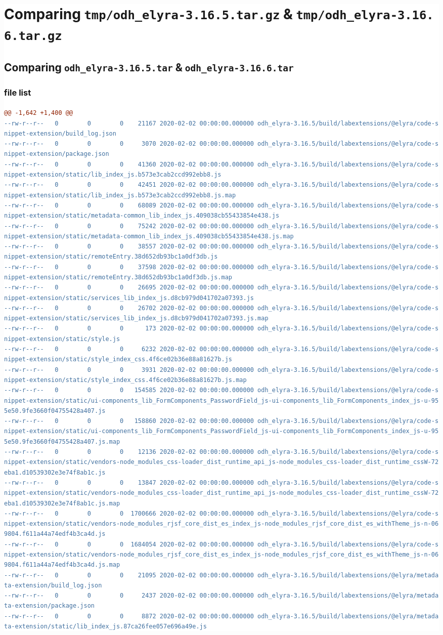 # Comparing `tmp/odh_elyra-3.16.5.tar.gz` & `tmp/odh_elyra-3.16.6.tar.gz`

## Comparing `odh_elyra-3.16.5.tar` & `odh_elyra-3.16.6.tar`

### file list

```diff
@@ -1,642 +1,400 @@
--rw-r--r--   0        0        0    21167 2020-02-02 00:00:00.000000 odh_elyra-3.16.5/build/labextensions/@elyra/code-snippet-extension/build_log.json
--rw-r--r--   0        0        0     3070 2020-02-02 00:00:00.000000 odh_elyra-3.16.5/build/labextensions/@elyra/code-snippet-extension/package.json
--rw-r--r--   0        0        0    41360 2020-02-02 00:00:00.000000 odh_elyra-3.16.5/build/labextensions/@elyra/code-snippet-extension/static/lib_index_js.b573e3cab2ccd992ebb8.js
--rw-r--r--   0        0        0    42451 2020-02-02 00:00:00.000000 odh_elyra-3.16.5/build/labextensions/@elyra/code-snippet-extension/static/lib_index_js.b573e3cab2ccd992ebb8.js.map
--rw-r--r--   0        0        0    68089 2020-02-02 00:00:00.000000 odh_elyra-3.16.5/build/labextensions/@elyra/code-snippet-extension/static/metadata-common_lib_index_js.409038cb55433854e438.js
--rw-r--r--   0        0        0    75242 2020-02-02 00:00:00.000000 odh_elyra-3.16.5/build/labextensions/@elyra/code-snippet-extension/static/metadata-common_lib_index_js.409038cb55433854e438.js.map
--rw-r--r--   0        0        0    38557 2020-02-02 00:00:00.000000 odh_elyra-3.16.5/build/labextensions/@elyra/code-snippet-extension/static/remoteEntry.38d652db93bc1a0df3db.js
--rw-r--r--   0        0        0    37598 2020-02-02 00:00:00.000000 odh_elyra-3.16.5/build/labextensions/@elyra/code-snippet-extension/static/remoteEntry.38d652db93bc1a0df3db.js.map
--rw-r--r--   0        0        0    26695 2020-02-02 00:00:00.000000 odh_elyra-3.16.5/build/labextensions/@elyra/code-snippet-extension/static/services_lib_index_js.d8cb979d041702a07393.js
--rw-r--r--   0        0        0    26702 2020-02-02 00:00:00.000000 odh_elyra-3.16.5/build/labextensions/@elyra/code-snippet-extension/static/services_lib_index_js.d8cb979d041702a07393.js.map
--rw-r--r--   0        0        0      173 2020-02-02 00:00:00.000000 odh_elyra-3.16.5/build/labextensions/@elyra/code-snippet-extension/static/style.js
--rw-r--r--   0        0        0     6232 2020-02-02 00:00:00.000000 odh_elyra-3.16.5/build/labextensions/@elyra/code-snippet-extension/static/style_index_css.4f6ce02b36e88a81627b.js
--rw-r--r--   0        0        0     3931 2020-02-02 00:00:00.000000 odh_elyra-3.16.5/build/labextensions/@elyra/code-snippet-extension/static/style_index_css.4f6ce02b36e88a81627b.js.map
--rw-r--r--   0        0        0   154585 2020-02-02 00:00:00.000000 odh_elyra-3.16.5/build/labextensions/@elyra/code-snippet-extension/static/ui-components_lib_FormComponents_PasswordField_js-ui-components_lib_FormComponents_index_js-u-955e50.9fe3660f04755428a407.js
--rw-r--r--   0        0        0   158860 2020-02-02 00:00:00.000000 odh_elyra-3.16.5/build/labextensions/@elyra/code-snippet-extension/static/ui-components_lib_FormComponents_PasswordField_js-ui-components_lib_FormComponents_index_js-u-955e50.9fe3660f04755428a407.js.map
--rw-r--r--   0        0        0    12136 2020-02-02 00:00:00.000000 odh_elyra-3.16.5/build/labextensions/@elyra/code-snippet-extension/static/vendors-node_modules_css-loader_dist_runtime_api_js-node_modules_css-loader_dist_runtime_cssW-72eba1.d10539302e3e74f8ab1c.js
--rw-r--r--   0        0        0    13847 2020-02-02 00:00:00.000000 odh_elyra-3.16.5/build/labextensions/@elyra/code-snippet-extension/static/vendors-node_modules_css-loader_dist_runtime_api_js-node_modules_css-loader_dist_runtime_cssW-72eba1.d10539302e3e74f8ab1c.js.map
--rw-r--r--   0        0        0  1700666 2020-02-02 00:00:00.000000 odh_elyra-3.16.5/build/labextensions/@elyra/code-snippet-extension/static/vendors-node_modules_rjsf_core_dist_es_index_js-node_modules_rjsf_core_dist_es_withTheme_js-n-069804.f611a44a74edf4b3ca4d.js
--rw-r--r--   0        0        0  1684054 2020-02-02 00:00:00.000000 odh_elyra-3.16.5/build/labextensions/@elyra/code-snippet-extension/static/vendors-node_modules_rjsf_core_dist_es_index_js-node_modules_rjsf_core_dist_es_withTheme_js-n-069804.f611a44a74edf4b3ca4d.js.map
--rw-r--r--   0        0        0    21095 2020-02-02 00:00:00.000000 odh_elyra-3.16.5/build/labextensions/@elyra/metadata-extension/build_log.json
--rw-r--r--   0        0        0     2437 2020-02-02 00:00:00.000000 odh_elyra-3.16.5/build/labextensions/@elyra/metadata-extension/package.json
--rw-r--r--   0        0        0     8872 2020-02-02 00:00:00.000000 odh_elyra-3.16.5/build/labextensions/@elyra/metadata-extension/static/lib_index_js.87ca26fee057e696a49e.js
```